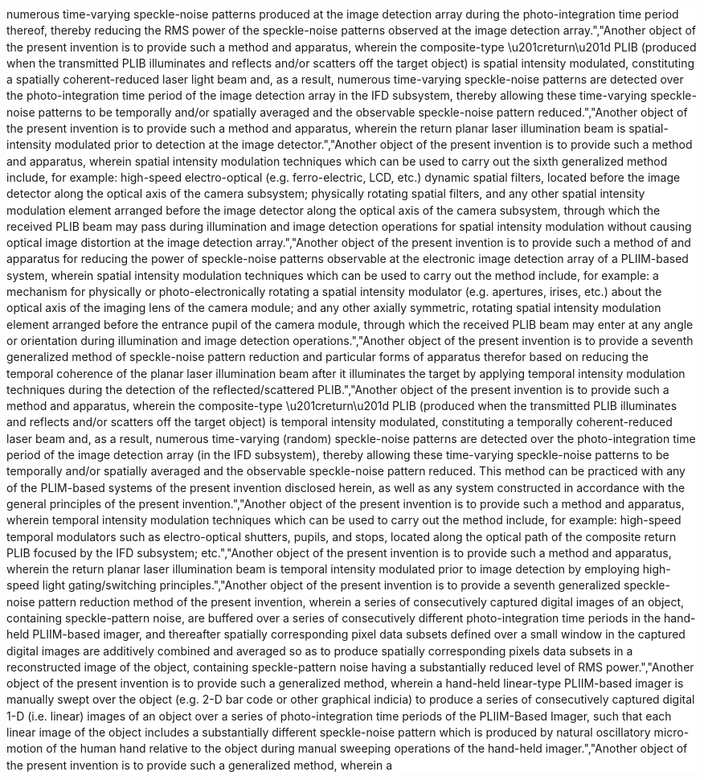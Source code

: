 numerous time-varying speckle-noise patterns produced at the image detection array during the photo-integration time period thereof, thereby reducing the RMS power of the speckle-noise patterns observed at the image detection array.","Another object of the present invention is to provide such a method and apparatus, wherein the composite-type \u201creturn\u201d PLIB (produced when the transmitted PLIB illuminates and reflects and\/or scatters off the target object) is spatial intensity modulated, constituting a spatially coherent-reduced laser light beam and, as a result, numerous time-varying speckle-noise patterns are detected over the photo-integration time period of the image detection array in the IFD subsystem, thereby allowing these time-varying speckle-noise patterns to be temporally and\/or spatially averaged and the observable speckle-noise pattern reduced.","Another object of the present invention is to provide such a method and apparatus, wherein the return planar laser illumination beam is spatial-intensity modulated prior to detection at the image detector.","Another object of the present invention is to provide such a method and apparatus, wherein spatial intensity modulation techniques which can be used to carry out the sixth generalized method include, for example: high-speed electro-optical (e.g. ferro-electric, LCD, etc.) dynamic spatial filters, located before the image detector along the optical axis of the camera subsystem; physically rotating spatial filters, and any other spatial intensity modulation element arranged before the image detector along the optical axis of the camera subsystem, through which the received PLIB beam may pass during illumination and image detection operations for spatial intensity modulation without causing optical image distortion at the image detection array.","Another object of the present invention is to provide such a method of and apparatus for reducing the power of speckle-noise patterns observable at the electronic image detection array of a PLIIM-based system, wherein spatial intensity modulation techniques which can be used to carry out the method include, for example: a mechanism for physically or photo-electronically rotating a spatial intensity modulator (e.g. apertures, irises, etc.) about the optical axis of the imaging lens of the camera module; and any other axially symmetric, rotating spatial intensity modulation element arranged before the entrance pupil of the camera module, through which the received PLIB beam may enter at any angle or orientation during illumination and image detection operations.","Another object of the present invention is to provide a seventh generalized method of speckle-noise pattern reduction and particular forms of apparatus therefor based on reducing the temporal coherence of the planar laser illumination beam after it illuminates the target by applying temporal intensity modulation techniques during the detection of the reflected\/scattered PLIB.","Another object of the present invention is to provide such a method and apparatus, wherein the composite-type \u201creturn\u201d PLIB (produced when the transmitted PLIB illuminates and reflects and\/or scatters off the target object) is temporal intensity modulated, constituting a temporally coherent-reduced laser beam and, as a result, numerous time-varying (random) speckle-noise patterns are detected over the photo-integration time period of the image detection array (in the IFD subsystem), thereby allowing these time-varying speckle-noise patterns to be temporally and\/or spatially averaged and the observable speckle-noise pattern reduced. This method can be practiced with any of the PLIM-based systems of the present invention disclosed herein, as well as any system constructed in accordance with the general principles of the present invention.","Another object of the present invention is to provide such a method and apparatus, wherein temporal intensity modulation techniques which can be used to carry out the method include, for example: high-speed temporal modulators such as electro-optical shutters, pupils, and stops, located along the optical path of the composite return PLIB focused by the IFD subsystem; etc.","Another object of the present invention is to provide such a method and apparatus, wherein the return planar laser illumination beam is temporal intensity modulated prior to image detection by employing high-speed light gating\/switching principles.","Another object of the present invention is to provide a seventh generalized speckle-noise pattern reduction method of the present invention, wherein a series of consecutively captured digital images of an object, containing speckle-pattern noise, are buffered over a series of consecutively different photo-integration time periods in the hand-held PLIIM-based imager, and thereafter spatially corresponding pixel data subsets defined over a small window in the captured digital images are additively combined and averaged so as to produce spatially corresponding pixels data subsets in a reconstructed image of the object, containing speckle-pattern noise having a substantially reduced level of RMS power.","Another object of the present invention is to provide such a generalized method, wherein a hand-held linear-type PLIIM-based imager is manually swept over the object (e.g. 2-D bar code or other graphical indicia) to produce a series of consecutively captured digital 1-D (i.e. linear) images of an object over a series of photo-integration time periods of the PLIIM-Based Imager, such that each linear image of the object includes a substantially different speckle-noise pattern which is produced by natural oscillatory micro-motion of the human hand relative to the object during manual sweeping operations of the hand-held imager.","Another object of the present invention is to provide such a generalized method, wherein a